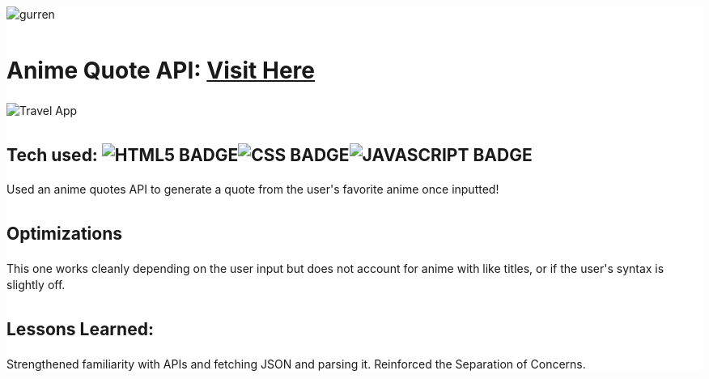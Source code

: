 ![gurren](https://user-images.githubusercontent.com/102938926/171504960-623e8dc1-5eeb-46a1-adc3-5e3f884be52a.gif)


# Anime Quote API: <a target="_blank" href="https://weather-api-jamesphi.netlify.app/">Visit Here</a>
<img src="complexapi2.gif" width="100%" alt="Travel App"/>

## Tech used: ![HTML5 BADGE](https://img.shields.io/static/v1?label=%7C&message=HTML5&color=23555f&style=plastic&logo=html5)![CSS BADGE](https://img.shields.io/static/v1?label=%7C&message=CSS3&color=285f65&style=plastic&logo=css3)![JAVASCRIPT BADGE](https://img.shields.io/static/v1?label=%7C&message=JAVASCRIPT&color=3c7f5d&style=plastic&logo=javascript)
Used an anime quotes API to generate a quote from the user's favorite anime once inputted!

## Optimizations

This one works cleanly depending on the user input but does not account for anime with like titles, or if the user's syntax is slightly off.

## Lessons Learned:

Strengthened familiarity with APIs and fetching JSON and parsing it. Reinforced the Separation of Concerns. 
